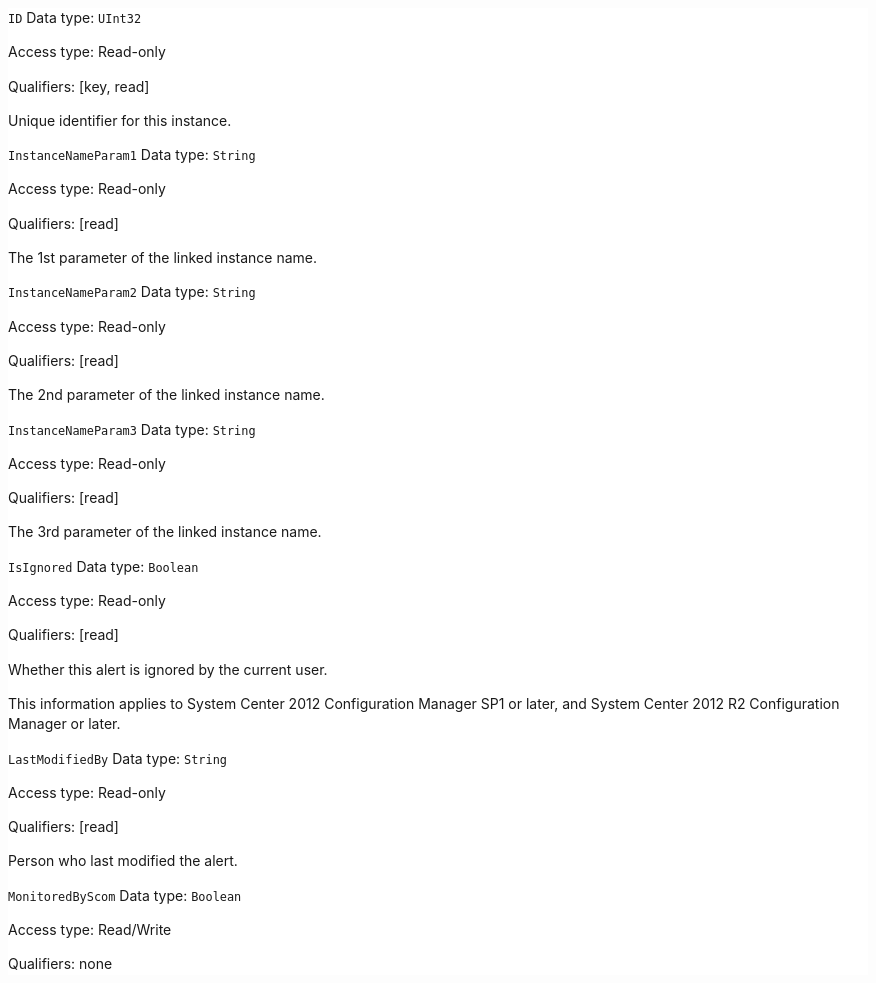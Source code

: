  `ID`
 Data type: `UInt32`

 Access type: Read-only

 Qualifiers: [key, read]

 Unique identifier for this instance.

 `InstanceNameParam1`
 Data type: `String`

 Access type: Read-only

 Qualifiers: [read]

 The 1st parameter of the linked instance name.

 `InstanceNameParam2`
 Data type: `String`

 Access type: Read-only

 Qualifiers: [read]

 The 2nd parameter of the linked instance name.

 `InstanceNameParam3`
 Data type: `String`

 Access type: Read-only

 Qualifiers: [read]

 The 3rd parameter of the linked instance name.

 `IsIgnored`
 Data type: `Boolean`

 Access type: Read-only

 Qualifiers: [read]

 Whether this alert is ignored by the current user.

 This information applies to System Center 2012 Configuration Manager SP1 or later, and System Center 2012 R2 Configuration Manager or later.

 `LastModifiedBy`
 Data type: `String`

 Access type: Read-only

 Qualifiers: [read]

 Person who last modified the alert.

 `MonitoredByScom`
 Data type: `Boolean`

 Access type: Read/Write

 Qualifiers: none
